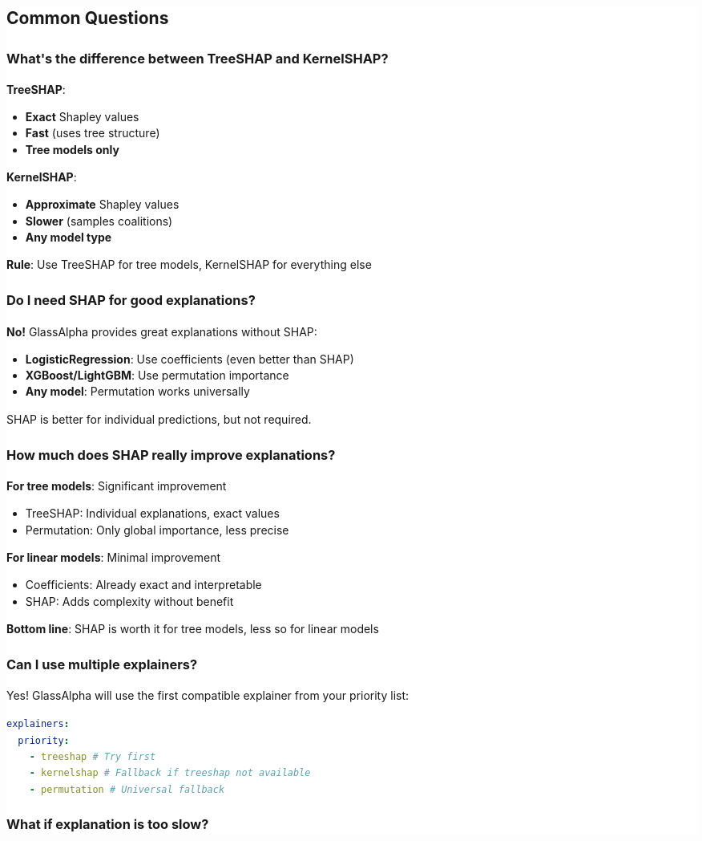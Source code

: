 
## Common Questions

### What's the difference between TreeSHAP and KernelSHAP?

**TreeSHAP**:

- **Exact** Shapley values
- **Fast** (uses tree structure)
- **Tree models only**

**KernelSHAP**:

- **Approximate** Shapley values
- **Slower** (samples coalitions)
- **Any model type**

**Rule**: Use TreeSHAP for tree models, KernelSHAP for everything else

### Do I need SHAP for good explanations?

**No!** GlassAlpha provides great explanations without SHAP:

- **LogisticRegression**: Use coefficients (even better than SHAP)
- **XGBoost/LightGBM**: Use permutation importance
- **Any model**: Permutation works universally

SHAP is better for individual predictions, but not required.

### How much does SHAP really improve explanations?

**For tree models**: Significant improvement

- TreeSHAP: Individual explanations, exact values
- Permutation: Only global importance, less precise

**For linear models**: Minimal improvement

- Coefficients: Already exact and interpretable
- SHAP: Adds complexity without benefit

**Bottom line**: SHAP is worth it for tree models, less so for linear models

### Can I use multiple explainers?

Yes! GlassAlpha will use the first compatible explainer from your priority list:

```yaml
explainers:
  priority:
    - treeshap # Try first
    - kernelshap # Fallback if treeshap not available
    - permutation # Universal fallback
```

### What if explanation is too slow?
